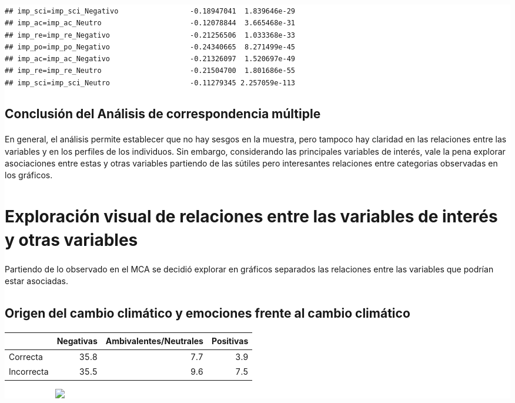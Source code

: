     ## imp_sci=imp_sci_Negativo                 -0.18947041  1.839646e-29
    ## imp_ac=imp_ac_Neutro                     -0.12078844  3.665468e-31
    ## imp_re=imp_re_Negativo                   -0.21256506  1.033368e-33
    ## imp_po=imp_po_Negativo                   -0.24340665  8.271499e-45
    ## imp_ac=imp_ac_Negativo                   -0.21326097  1.520697e-49
    ## imp_re=imp_re_Neutro                     -0.21504700  1.801686e-55
    ## imp_sci=imp_sci_Neutro                   -0.11279345 2.257059e-113

## Conclusión del Análisis de correspondencia múltiple

En general, el análisis permite establecer que no hay sesgos en la
muestra, pero tampoco hay claridad en las relaciones entre las variables
y en los perfiles de los individuos. Sin embargo, considerando las
principales variables de interés, vale la pena explorar asociaciones
entre estas y otras variables partiendo de las sútiles pero interesantes
relaciones entre categorias observadas en los gráficos.

# Exploración visual de relaciones entre las variables de interés y otras variables

Partiendo de lo observado en el MCA se decidió explorar en gráficos
separados las relaciones entre las variables que podrían estar
asociadas.

## Origen del cambio climático y emociones frente al cambio climático

|            | Negativas | Ambivalentes/Neutrales | Positivas |
|------------|----------:|-----------------------:|----------:|
| Correcta   |      35.8 |                    7.7 |       3.9 |
| Incorrecta |      35.5 |                    9.6 |       7.5 |

<img src="./figuresrelación origen cambio climatico y emociones-1.png" width="80%" style="display: block; margin: auto;" />
